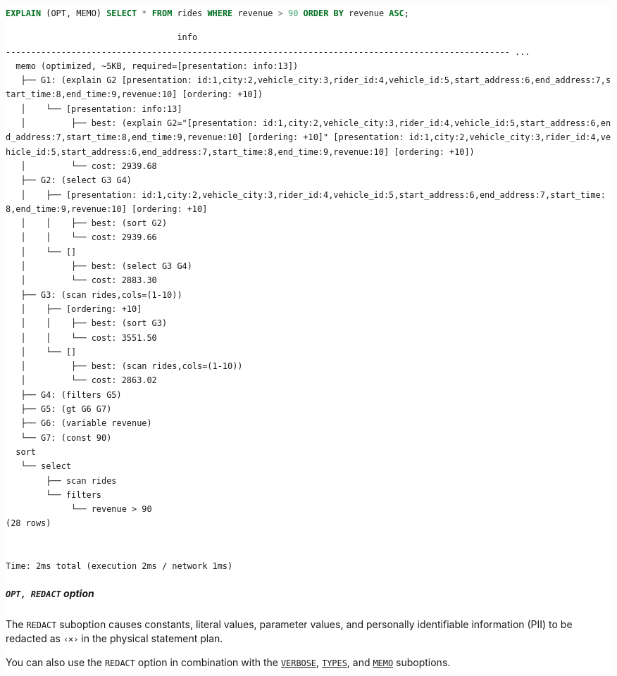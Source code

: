 ~~~sql
EXPLAIN (OPT, MEMO) SELECT * FROM rides WHERE revenue > 90 ORDER BY revenue ASC;
~~~

~~~
                                  info
---------------------------------------------------------------------------------------------------- ...
  memo (optimized, ~5KB, required=[presentation: info:13])
   ├── G1: (explain G2 [presentation: id:1,city:2,vehicle_city:3,rider_id:4,vehicle_id:5,start_address:6,end_address:7,start_time:8,end_time:9,revenue:10] [ordering: +10])
   │    └── [presentation: info:13]
   │         ├── best: (explain G2="[presentation: id:1,city:2,vehicle_city:3,rider_id:4,vehicle_id:5,start_address:6,end_address:7,start_time:8,end_time:9,revenue:10] [ordering: +10]" [presentation: id:1,city:2,vehicle_city:3,rider_id:4,vehicle_id:5,start_address:6,end_address:7,start_time:8,end_time:9,revenue:10] [ordering: +10])
   │         └── cost: 2939.68
   ├── G2: (select G3 G4)
   │    ├── [presentation: id:1,city:2,vehicle_city:3,rider_id:4,vehicle_id:5,start_address:6,end_address:7,start_time:8,end_time:9,revenue:10] [ordering: +10]
   │    │    ├── best: (sort G2)
   │    │    └── cost: 2939.66
   │    └── []
   │         ├── best: (select G3 G4)
   │         └── cost: 2883.30
   ├── G3: (scan rides,cols=(1-10))
   │    ├── [ordering: +10]
   │    │    ├── best: (sort G3)
   │    │    └── cost: 3551.50
   │    └── []
   │         ├── best: (scan rides,cols=(1-10))
   │         └── cost: 2863.02
   ├── G4: (filters G5)
   ├── G5: (gt G6 G7)
   ├── G6: (variable revenue)
   └── G7: (const 90)
  sort
   └── select
        ├── scan rides
        └── filters
             └── revenue > 90
(28 rows)


Time: 2ms total (execution 2ms / network 1ms)
~~~

##### `OPT, REDACT` option

The `REDACT` suboption causes constants, literal values, parameter values, and personally identifiable information (PII) to be redacted as `‹×›` in the physical statement plan.

You can also use the `REDACT` option in combination with the [`VERBOSE`](#opt-verbose-option), [`TYPES`](#opt-types-option), and [`MEMO`](#opt-memo-option) suboptions.
